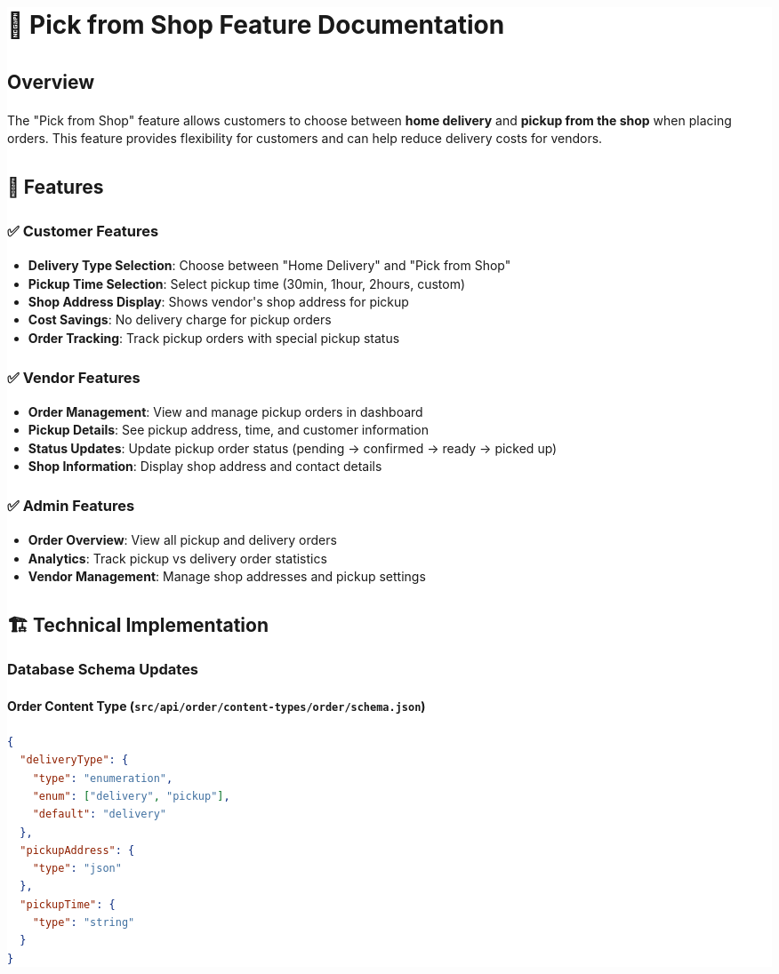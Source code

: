 # 🏪 Pick from Shop Feature Documentation

## Overview

The "Pick from Shop" feature allows customers to choose between **home delivery** and **pickup from the shop** when placing orders. This feature provides flexibility for customers and can help reduce delivery costs for vendors.

## 🎯 Features

### ✅ **Customer Features**
- **Delivery Type Selection**: Choose between "Home Delivery" and "Pick from Shop"
- **Pickup Time Selection**: Select pickup time (30min, 1hour, 2hours, custom)
- **Shop Address Display**: Shows vendor's shop address for pickup
- **Cost Savings**: No delivery charge for pickup orders
- **Order Tracking**: Track pickup orders with special pickup status

### ✅ **Vendor Features**
- **Order Management**: View and manage pickup orders in dashboard
- **Pickup Details**: See pickup address, time, and customer information
- **Status Updates**: Update pickup order status (pending → confirmed → ready → picked up)
- **Shop Information**: Display shop address and contact details

### ✅ **Admin Features**
- **Order Overview**: View all pickup and delivery orders
- **Analytics**: Track pickup vs delivery order statistics
- **Vendor Management**: Manage shop addresses and pickup settings

## 🏗️ Technical Implementation

### **Database Schema Updates**

#### **Order Content Type** (`src/api/order/content-types/order/schema.json`)
```json
{
  "deliveryType": { 
    "type": "enumeration", 
    "enum": ["delivery", "pickup"], 
    "default": "delivery" 
  },
  "pickupAddress": { 
    "type": "json" 
  },
  "pickupTime": { 
    "type": "string" 
  }
}
```
